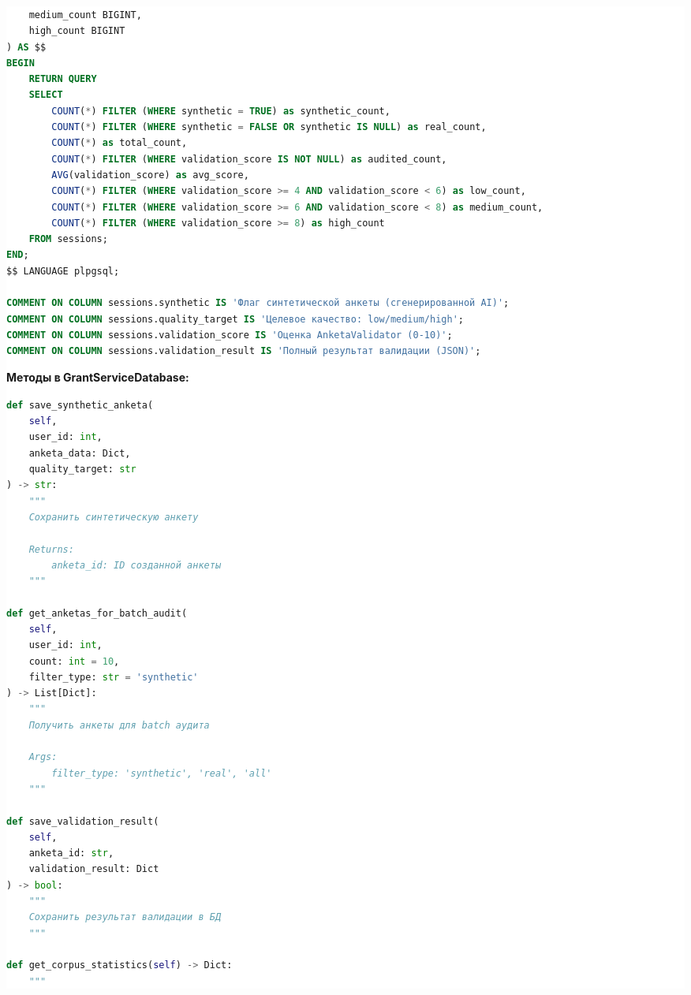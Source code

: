 ```sql
    medium_count BIGINT,
    high_count BIGINT
) AS $$
BEGIN
    RETURN QUERY
    SELECT
        COUNT(*) FILTER (WHERE synthetic = TRUE) as synthetic_count,
        COUNT(*) FILTER (WHERE synthetic = FALSE OR synthetic IS NULL) as real_count,
        COUNT(*) as total_count,
        COUNT(*) FILTER (WHERE validation_score IS NOT NULL) as audited_count,
        AVG(validation_score) as avg_score,
        COUNT(*) FILTER (WHERE validation_score >= 4 AND validation_score < 6) as low_count,
        COUNT(*) FILTER (WHERE validation_score >= 6 AND validation_score < 8) as medium_count,
        COUNT(*) FILTER (WHERE validation_score >= 8) as high_count
    FROM sessions;
END;
$$ LANGUAGE plpgsql;

COMMENT ON COLUMN sessions.synthetic IS 'Флаг синтетической анкеты (сгенерированной AI)';
COMMENT ON COLUMN sessions.quality_target IS 'Целевое качество: low/medium/high';
COMMENT ON COLUMN sessions.validation_score IS 'Оценка AnketaValidator (0-10)';
COMMENT ON COLUMN sessions.validation_result IS 'Полный результат валидации (JSON)';
```

**Методы в GrantServiceDatabase:**

```python
def save_synthetic_anketa(
    self,
    user_id: int,
    anketa_data: Dict,
    quality_target: str
) -> str:
    """
    Сохранить синтетическую анкету

    Returns:
        anketa_id: ID созданной анкеты
    """

def get_anketas_for_batch_audit(
    self,
    user_id: int,
    count: int = 10,
    filter_type: str = 'synthetic'
) -> List[Dict]:
    """
    Получить анкеты для batch аудита

    Args:
        filter_type: 'synthetic', 'real', 'all'
    """

def save_validation_result(
    self,
    anketa_id: str,
    validation_result: Dict
) -> bool:
    """
    Сохранить результат валидации в БД
    """

def get_corpus_statistics(self) -> Dict:
    """
```